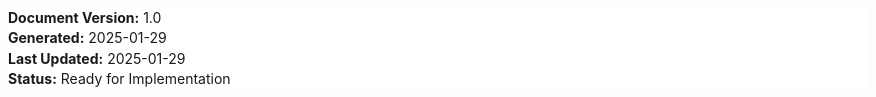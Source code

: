 
**Document Version:** 1.0  
**Generated:** 2025-01-29  
**Last Updated:** 2025-01-29  
**Status:** Ready for Implementation

